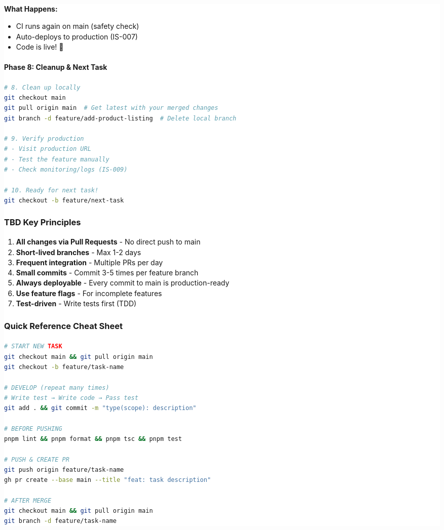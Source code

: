 **What Happens:**

- CI runs again on main (safety check)
- Auto-deploys to production (IS-007)
- Code is live! 🚀

#### **Phase 8: Cleanup & Next Task**

```bash
# 8. Clean up locally
git checkout main
git pull origin main  # Get latest with your merged changes
git branch -d feature/add-product-listing  # Delete local branch

# 9. Verify production
# - Visit production URL
# - Test the feature manually
# - Check monitoring/logs (IS-009)

# 10. Ready for next task!
git checkout -b feature/next-task
```

### TBD Key Principles

1. **All changes via Pull Requests** - No direct push to main
2. **Short-lived branches** - Max 1-2 days
3. **Frequent integration** - Multiple PRs per day
4. **Small commits** - Commit 3-5 times per feature branch
5. **Always deployable** - Every commit to main is production-ready
6. **Use feature flags** - For incomplete features
7. **Test-driven** - Write tests first (TDD)

### Quick Reference Cheat Sheet

```bash
# START NEW TASK
git checkout main && git pull origin main
git checkout -b feature/task-name

# DEVELOP (repeat many times)
# Write test → Write code → Pass test
git add . && git commit -m "type(scope): description"

# BEFORE PUSHING
pnpm lint && pnpm format && pnpm tsc && pnpm test

# PUSH & CREATE PR
git push origin feature/task-name
gh pr create --base main --title "feat: task description"

# AFTER MERGE
git checkout main && git pull origin main
git branch -d feature/task-name
```
